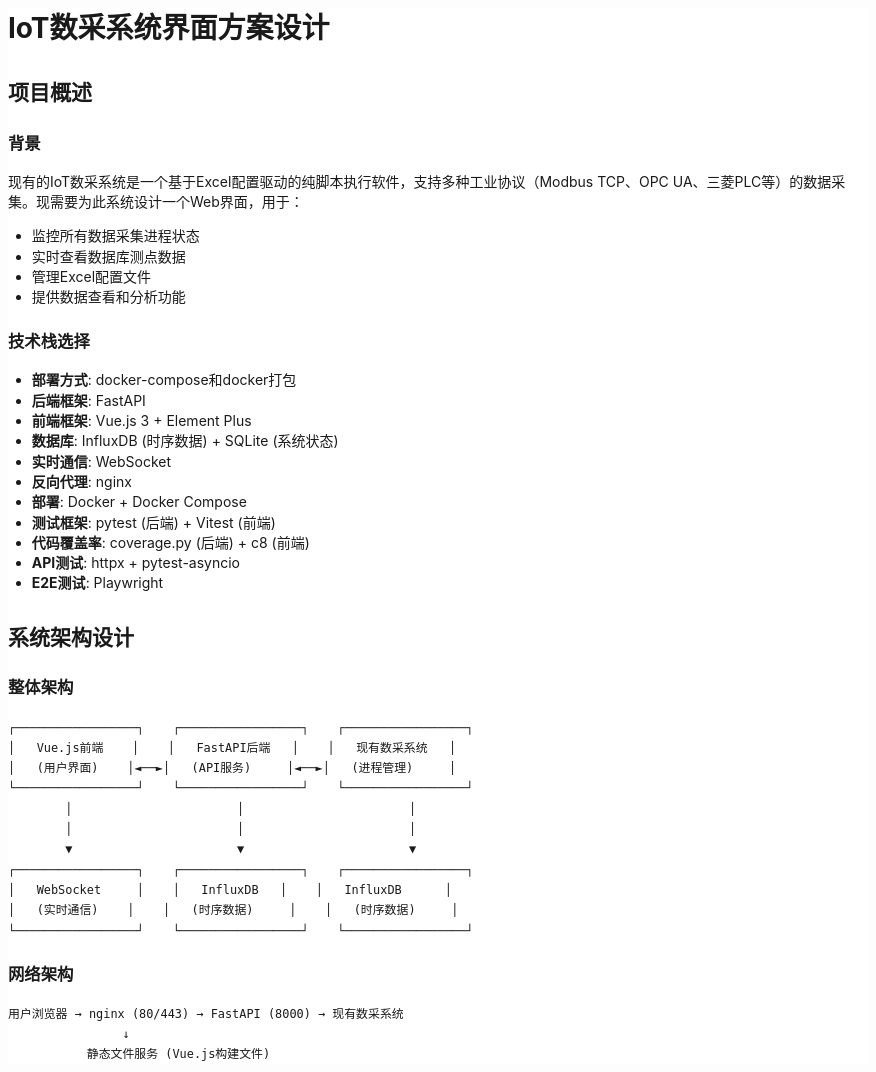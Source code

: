 # IoT数采系统界面方案设计

## 项目概述

### 背景
现有的IoT数采系统是一个基于Excel配置驱动的纯脚本执行软件，支持多种工业协议（Modbus TCP、OPC UA、三菱PLC等）的数据采集。现需要为此系统设计一个Web界面，用于：
- 监控所有数据采集进程状态
- 实时查看数据库测点数据
- 管理Excel配置文件
- 提供数据查看和分析功能

### 技术栈选择
- **部署方式**: docker-compose和docker打包
- **后端框架**: FastAPI
- **前端框架**: Vue.js 3 + Element Plus
- **数据库**: InfluxDB (时序数据) + SQLite (系统状态)
- **实时通信**: WebSocket
- **反向代理**: nginx
- **部署**: Docker + Docker Compose
- **测试框架**: pytest (后端) + Vitest (前端)
- **代码覆盖率**: coverage.py (后端) + c8 (前端)
- **API测试**: httpx + pytest-asyncio
- **E2E测试**: Playwright

## 系统架构设计

### 整体架构
```
┌─────────────────┐    ┌─────────────────┐    ┌─────────────────┐
│   Vue.js前端    │    │   FastAPI后端   │    │   现有数采系统   │
│   (用户界面)    │◄──►│   (API服务)     │◄──►│   (进程管理)     │
└─────────────────┘    └─────────────────┘    └─────────────────┘
        │                       │                       │
        │                       │                       │
        ▼                       ▼                       ▼
┌─────────────────┐    ┌─────────────────┐    ┌─────────────────┐
│   WebSocket     │    │   InfluxDB   │    │   InfluxDB      │
│   (实时通信)    │    │   (时序数据)     │    │   (时序数据)     │
└─────────────────┘    └─────────────────┘    └─────────────────┘
```

### 网络架构
```
用户浏览器 → nginx (80/443) → FastAPI (8000) → 现有数采系统
                ↓
           静态文件服务 (Vue.js构建文件)
```
